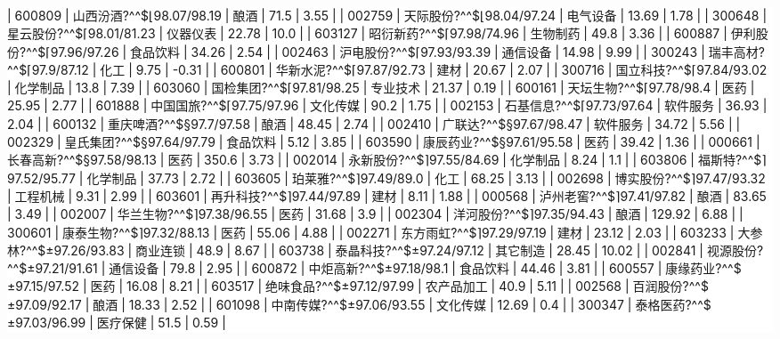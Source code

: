 | 600809 | 山西汾酒?^^$⌊98.07/98.19 |    酿酒    |    71.5   |  3.55 |
| 002759 | 天际股份?^^$⌊98.04/97.24 |  电气设备  |   13.69   |  1.78 |
| 300648 | 星云股份?^^$⌈98.01/81.23 |  仪器仪表  |   22.78   |  10.0 |
| 603127 | 昭衍新药?^^$⌈97.98/74.96 |  生物制药  |    49.8   |  3.36 |
| 600887 | 伊利股份?^^$⌈97.96/97.26 |  食品饮料  |   34.26   |  2.54 |
| 002463 | 沪电股份?^^$⌈97.93/93.39 |  通信设备  |   14.98   |  9.99 |
| 300243 | 瑞丰高材?^^$⌈97.9/87.12  |    化工    |    9.75   | -0.31 |
| 600801 | 华新水泥?^^$⌈97.87/92.73 |    建材    |   20.67   |  2.07 |
| 300716 | 国立科技?^^$⌈97.84/93.02 |  化学制品  |    13.8   |  7.39 |
| 603060 | 国检集团?^^$⌈97.81/98.25 |  专业技术  |   21.37   |  0.19 |
| 600161 | 天坛生物?^^$⌈97.78/98.4  |    医药    |   25.95   |  2.77 |
| 601888 | 中国国旅?^^$⌈97.75/97.96 |  文化传媒  |    90.2   |  1.75 |
| 002153 | 石基信息?^^$⌈97.73/97.64 |  软件服务  |   36.93   |  2.04 |
| 600132 | 重庆啤酒?^^$§97.7/97.58  |    酿酒    |   48.45   |  2.74 |
| 002410 |  广联达?^^$§97.67/98.47  |  软件服务  |   34.72   |  5.56 |
| 002329 | 皇氏集团?^^$§97.64/97.79 |  食品饮料  |    5.12   |  3.85 |
| 603590 | 康辰药业?^^$§97.61/95.58 |    医药    |   39.42   |  1.36 |
| 000661 | 长春高新?^^$§97.58/98.13 |    医药    |   350.6   |  3.73 |
| 002014 | 永新股份?^^$⌉97.55/84.69 |  化学制品  |    8.24   |  1.1  |
| 603806 |  福斯特?^^$⌉97.52/95.77  |  化学制品  |   37.73   |  2.72 |
| 603605 |  珀莱雅?^^$⌉97.49/89.0   |    化工    |   68.25   |  3.13 |
| 002698 | 博实股份?^^$⌉97.47/93.32 |  工程机械  |    9.31   |  2.99 |
| 603601 | 再升科技?^^$⌉97.44/97.89 |    建材    |    8.11   |  1.88 |
| 000568 | 泸州老窖?^^$⌉97.41/97.82 |    酿酒    |   83.65   |  3.49 |
| 002007 | 华兰生物?^^$⌉97.38/96.55 |    医药    |   31.68   |  3.9  |
| 002304 | 洋河股份?^^$⌉97.35/94.43 |    酿酒    |   129.92  |  6.88 |
| 300601 | 康泰生物?^^$⌉97.32/88.13 |    医药    |   55.06   |  4.88 |
| 002271 | 东方雨虹?^^$⌉97.29/97.19 |    建材    |   23.12   |  2.03 |
| 603233 |  大参林?^^$±97.26/93.83  |  商业连锁  |    48.9   |  8.67 |
| 603738 | 泰晶科技?^^$±97.24/97.12 |  其它制造  |   28.45   | 10.02 |
| 002841 | 视源股份?^^$±97.21/91.61 |  通信设备  |    79.8   |  2.95 |
| 600872 | 中炬高新?^^$±97.18/98.1  |  食品饮料  |   44.46   |  3.81 |
| 600557 | 康缘药业?^^$±97.15/97.52 |    医药    |   16.08   |  8.21 |
| 603517 | 绝味食品?^^$±97.12/97.99 | 农产品加工 |    40.9   |  5.11 |
| 002568 | 百润股份?^^$±97.09/92.17 |    酿酒    |   18.33   |  2.52 |
| 601098 | 中南传媒?^^$±97.06/93.55 |  文化传媒  |   12.69   |  0.4  |
| 300347 | 泰格医药?^^$±97.03/96.99 |  医疗保健  |    51.5   |  0.59 |
